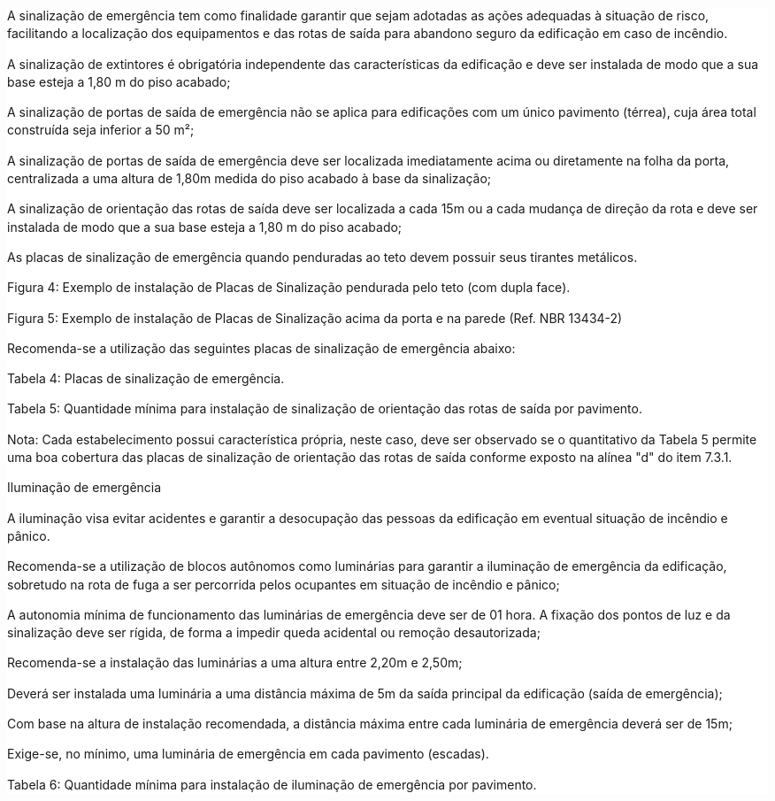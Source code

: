 A sinalização de emergência tem como finalidade garantir que sejam adotadas as ações adequadas à situação de risco, facilitando a localização dos equipamentos e das rotas de saída para abandono seguro da edificação em caso de incêndio.

A sinalização de extintores é obrigatória independente das características da edificação e deve ser instalada de modo que a sua base esteja a 1,80 m do piso acabado;

A sinalização de portas de saída de emergência não se aplica para edificações com um único pavimento (térrea), cuja área total construída seja inferior a 50 m²;

A sinalização de portas de saída de emergência deve ser localizada imediatamente acima ou diretamente na folha da porta, centralizada a uma altura de 1,80m medida do piso acabado à base da sinalização;

A sinalização de orientação das rotas de saída deve ser localizada a cada 15m ou a cada mudança de direção da rota e deve ser instalada de modo que a sua base esteja a 1,80 m do piso acabado;

As placas de sinalização de emergência quando penduradas ao teto devem possuir seus tirantes metálicos.

Figura 4: Exemplo de instalação de Placas de Sinalização pendurada pelo teto (com dupla face).

Figura 5: Exemplo de instalação de Placas de Sinalização acima da porta e na parede (Ref. NBR 13434-2)

Recomenda-se a utilização das seguintes placas de sinalização de emergência abaixo:

Tabela 4: Placas de sinalização de emergência.

Tabela 5: Quantidade mínima para instalação de sinalização de orientação das rotas de saída por pavimento.

Nota: Cada estabelecimento possui característica própria, neste caso, deve ser observado se o quantitativo da Tabela 5 permite uma boa cobertura das placas de sinalização de orientação das rotas de saída conforme exposto na alínea "d" do item 7.3.1.

Iluminação de emergência

A iluminação visa evitar acidentes e garantir a desocupação das pessoas da edificação em eventual situação de incêndio e pânico. 

Recomenda-se a utilização de blocos autônomos como luminárias para garantir a iluminação de emergência da edificação, sobretudo na rota de fuga a ser percorrida pelos ocupantes em situação de incêndio e pânico; 

A autonomia mínima de funcionamento das luminárias de emergência deve ser de 01 hora. A fixação dos pontos de luz e da sinalização deve ser rígida, de forma a impedir queda acidental ou remoção desautorizada; 

Recomenda-se a instalação das luminárias a uma altura entre 2,20m e 2,50m; 

Deverá ser instalada uma luminária a uma distância máxima de 5m da saída principal da edificação (saída de emergência);

Com base na altura de instalação recomendada, a distância máxima entre cada luminária de emergência deverá ser de 15m; 

Exige-se, no mínimo, uma luminária de emergência em cada pavimento (escadas).

Tabela 6: Quantidade mínima para instalação de iluminação de emergência por pavimento.

